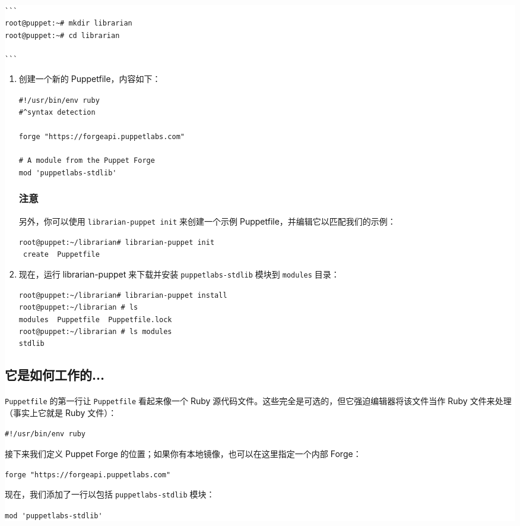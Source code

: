     ```
    root@puppet:~# mkdir librarian
    root@puppet:~# cd librarian

    ```

1.  创建一个新的 Puppetfile，内容如下：

    ```
    #!/usr/bin/env ruby
    #^syntax detection

    forge "https://forgeapi.puppetlabs.com"

    # A module from the Puppet Forge
    mod 'puppetlabs-stdlib'
    ```

    ### 注意

    另外，你可以使用 `librarian-puppet init` 来创建一个示例 Puppetfile，并编辑它以匹配我们的示例：

    ```
    root@puppet:~/librarian# librarian-puppet init
     create  Puppetfile

    ```

1.  现在，运行 librarian-puppet 来下载并安装 `puppetlabs-stdlib` 模块到 `modules` 目录：

    ```
    root@puppet:~/librarian# librarian-puppet install
    root@puppet:~/librarian # ls
    modules  Puppetfile  Puppetfile.lock
    root@puppet:~/librarian # ls modules
    stdlib

    ```

## 它是如何工作的...

`Puppetfile` 的第一行让 `Puppetfile` 看起来像一个 Ruby 源代码文件。这些完全是可选的，但它强迫编辑器将该文件当作 Ruby 文件来处理（事实上它就是 Ruby 文件）：

```
#!/usr/bin/env ruby
```

接下来我们定义 Puppet Forge 的位置；如果你有本地镜像，也可以在这里指定一个内部 Forge：

```
forge "https://forgeapi.puppetlabs.com"
```

现在，我们添加了一行以包括 `puppetlabs-stdlib` 模块：

```
mod 'puppetlabs-stdlib'
```
